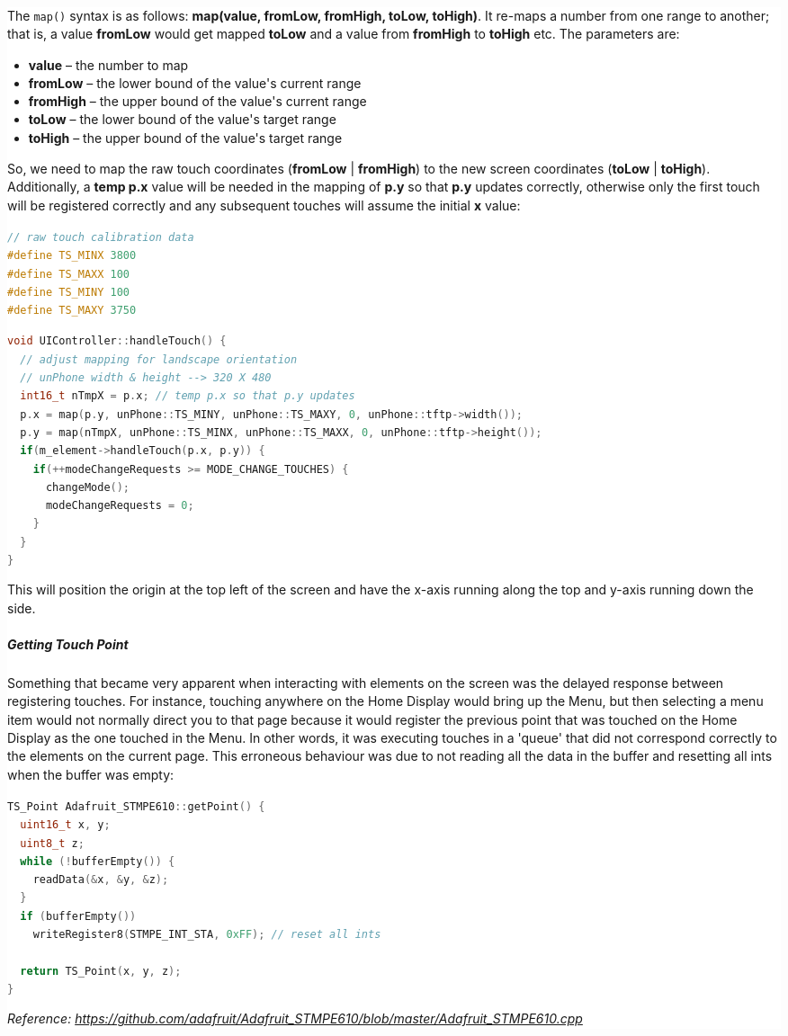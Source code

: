The `map()` syntax is as follows: **map(value, fromLow, fromHigh, toLow, toHigh)**. It re-maps a number from one range to another; that is, a value **fromLow** would get mapped **toLow** and a value from **fromHigh** to **toHigh** etc. The parameters are:
* **value** – the number to map
* **fromLow** – the lower bound of the value's current range
* **fromHigh** – the upper bound of the value's current range 
* **toLow** – the lower bound of the value's target range 
* **toHigh** – the upper bound of the value's target range 

So, we need to map the raw touch coordinates (**fromLow** | **fromHigh**) to the new screen coordinates (**toLow** | **toHigh**). Additionally, a **temp p.x** value will be needed in the mapping of **p.y** so that **p.y** updates correctly, otherwise only the first touch will be registered correctly and any subsequent touches will assume the initial **x** value:

```c
// raw touch calibration data 
#define TS_MINX 3800
#define TS_MAXX 100
#define TS_MINY 100
#define TS_MAXY 3750
```

```c
void UIController::handleTouch() {
  // adjust mapping for landscape orientation
  // unPhone width & height --> 320 X 480
  int16_t nTmpX = p.x; // temp p.x so that p.y updates
  p.x = map(p.y, unPhone::TS_MINY, unPhone::TS_MAXY, 0, unPhone::tftp->width());
  p.y = map(nTmpX, unPhone::TS_MINX, unPhone::TS_MAXX, 0, unPhone::tftp->height());
  if(m_element->handleTouch(p.x, p.y)) {
    if(++modeChangeRequests >= MODE_CHANGE_TOUCHES) {
      changeMode();
      modeChangeRequests = 0;
    }
  }
}
```
This will position the origin at the top left of the screen and have the x-axis running along the top and y-axis running down the side. 

##### Getting Touch Point
Something that became very apparent when interacting with elements on the screen was the delayed response between registering touches. For instance, touching anywhere on the Home Display would bring up the Menu, but then selecting a menu item would not normally direct you to that page because it would register the previous point that was touched on the Home Display as the one touched in the Menu. In other words, it was executing touches in a 'queue' that did not correspond correctly to the elements on the current page. This erroneous behaviour was due to not reading all the data in the buffer and resetting all ints when the buffer was empty:
```c
TS_Point Adafruit_STMPE610::getPoint() {
  uint16_t x, y;
  uint8_t z;
  while (!bufferEmpty()) {
    readData(&x, &y, &z);
  }
  if (bufferEmpty())
    writeRegister8(STMPE_INT_STA, 0xFF); // reset all ints

  return TS_Point(x, y, z);
}
```
*Reference: https://github.com/adafruit/Adafruit_STMPE610/blob/master/Adafruit_STMPE610.cpp*
